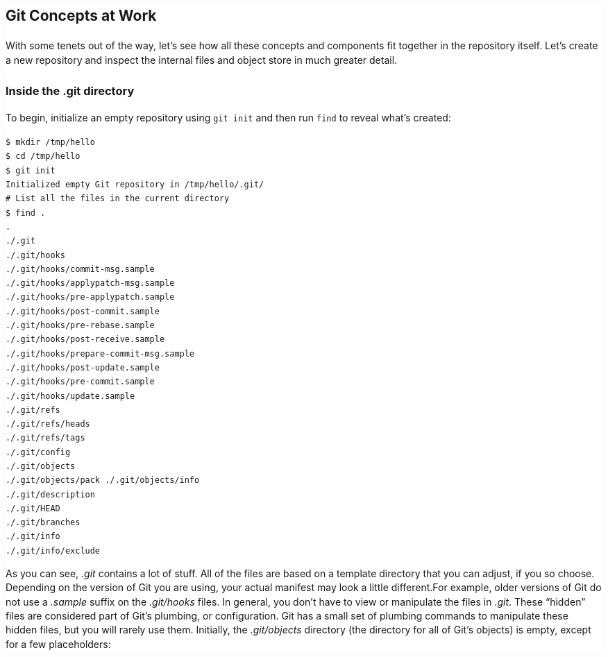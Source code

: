 
## Git Concepts at Work
With some tenets out of the way, let’s see how all these concepts and components fit together in the repository itself. 
Let’s create a new repository and inspect the internal files 
and object store in much greater detail.

### Inside the .git directory

To begin, initialize an empty repository using `git init` and then run `find` to reveal what’s created:

	$ mkdir /tmp/hello
	$ cd /tmp/hello
	$ git init
	Initialized empty Git repository in /tmp/hello/.git/
	# List all the files in the current directory 
	$ find .
	.
	./.git
	./.git/hooks 
	./.git/hooks/commit-msg.sample 
	./.git/hooks/applypatch-msg.sample 
	./.git/hooks/pre-applypatch.sample 
	./.git/hooks/post-commit.sample 
	./.git/hooks/pre-rebase.sample 
	./.git/hooks/post-receive.sample 
	./.git/hooks/prepare-commit-msg.sample 
	./.git/hooks/post-update.sample 
	./.git/hooks/pre-commit.sample 
	./.git/hooks/update.sample
	./.git/refs
	./.git/refs/heads
	./.git/refs/tags
	./.git/config
	./.git/objects
	./.git/objects/pack ./.git/objects/info
	./.git/description
	./.git/HEAD
	./.git/branches
	./.git/info
	./.git/info/exclude

As you can see, *.git* contains a lot of stuff. 
All of the files are based on a template directory that you can adjust, 
if you so choose. Depending on the version of Git you are using, 
your actual manifest may look a little different.For example, 
older versions of Git do not use a *.sample* suffix on the *.git/hooks* files. 
In general, you don’t have to view or manipulate the files in *.git*. 
These “hidden” files are considered part of Git’s plumbing, or configuration. 
Git has a small set of plumbing commands to manipulate these hidden files, 
but you will rarely use them.
Initially, the *.git/objects* directory (the directory for all of Git’s objects) is empty, except for a few placeholders:
